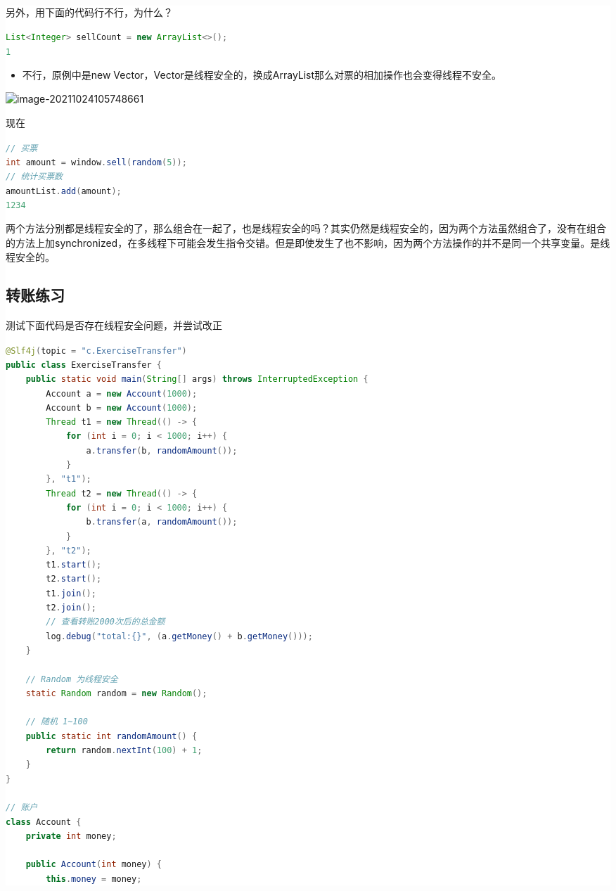 另外，用下面的代码行不行，为什么？

```java
List<Integer> sellCount = new ArrayList<>();
1
```

- 不行，原例中是new Vector，Vector是线程安全的，换成ArrayList那么对票的相加操作也会变得线程不安全。

![image-20211024105748661](https://mynotepicbed.oss-cn-beijing.aliyuncs.com/img/0de44fce2bc5c9f7b80bfc10c6aa868c.png)

现在

```java
// 买票
int amount = window.sell(random(5));
// 统计买票数
amountList.add(amount);
1234
```

两个方法分别都是线程安全的了，那么组合在一起了，也是线程安全的吗？其实仍然是线程安全的，因为两个方法虽然组合了，没有在组合的方法上加synchronized，在多线程下可能会发生指令交错。但是即使发生了也不影响，因为两个方法操作的并不是同一个共享变量。是线程安全的。

## 转账练习

测试下面代码是否存在线程安全问题，并尝试改正

```java
@Slf4j(topic = "c.ExerciseTransfer")
public class ExerciseTransfer {
    public static void main(String[] args) throws InterruptedException {
        Account a = new Account(1000);
        Account b = new Account(1000);
        Thread t1 = new Thread(() -> {
            for (int i = 0; i < 1000; i++) {
                a.transfer(b, randomAmount());
            }
        }, "t1");
        Thread t2 = new Thread(() -> {
            for (int i = 0; i < 1000; i++) {
                b.transfer(a, randomAmount());
            }
        }, "t2");
        t1.start();
        t2.start();
        t1.join();
        t2.join();
        // 查看转账2000次后的总金额
        log.debug("total:{}", (a.getMoney() + b.getMoney()));
    }

    // Random 为线程安全
    static Random random = new Random();

    // 随机 1~100
    public static int randomAmount() {
        return random.nextInt(100) + 1;
    }
}

// 账户
class Account {
    private int money;

    public Account(int money) {
        this.money = money;
```